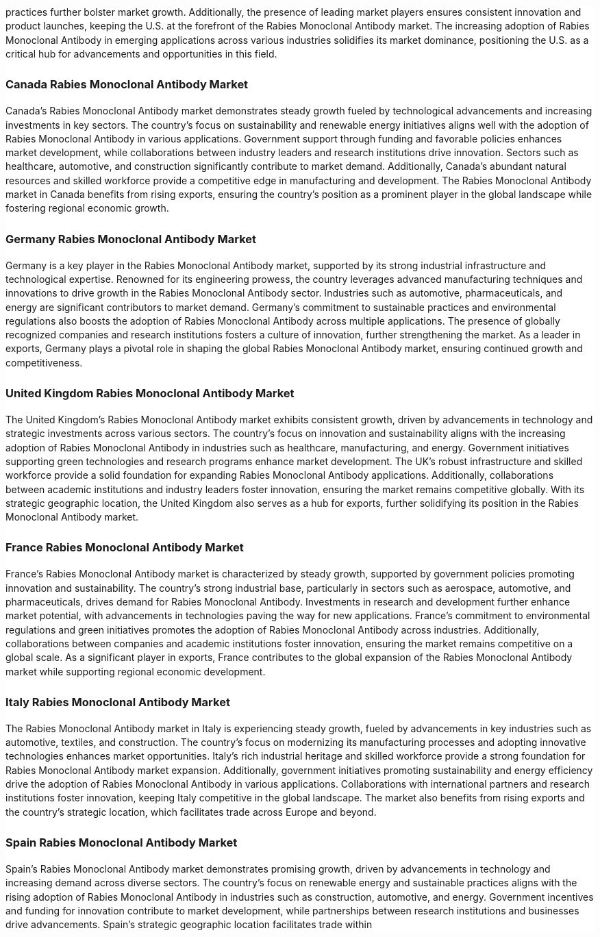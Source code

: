 practices further bolster market growth. Additionally, the presence of leading market players ensures consistent innovation and product launches, keeping the U.S. at the forefront of the Rabies Monoclonal Antibody market. The increasing adoption of Rabies Monoclonal Antibody in emerging applications across various industries solidifies its market dominance, positioning the U.S. as a critical hub for advancements and opportunities in this field.</p><h3>Canada Rabies Monoclonal Antibody Market</h3><p>Canada&rsquo;s Rabies Monoclonal Antibody market demonstrates steady growth fueled by technological advancements and increasing investments in key sectors. The country&rsquo;s focus on sustainability and renewable energy initiatives aligns well with the adoption of Rabies Monoclonal Antibody in various applications. Government support through funding and favorable policies enhances market development, while collaborations between industry leaders and research institutions drive innovation. Sectors such as healthcare, automotive, and construction significantly contribute to market demand. Additionally, Canada&rsquo;s abundant natural resources and skilled workforce provide a competitive edge in manufacturing and development. The Rabies Monoclonal Antibody market in Canada benefits from rising exports, ensuring the country&rsquo;s position as a prominent player in the global landscape while fostering regional economic growth.</p><h3>Germany Rabies Monoclonal Antibody Market</h3><p>Germany is a key player in the Rabies Monoclonal Antibody market, supported by its strong industrial infrastructure and technological expertise. Renowned for its engineering prowess, the country leverages advanced manufacturing techniques and innovations to drive growth in the Rabies Monoclonal Antibody sector. Industries such as automotive, pharmaceuticals, and energy are significant contributors to market demand. Germany&rsquo;s commitment to sustainable practices and environmental regulations also boosts the adoption of Rabies Monoclonal Antibody across multiple applications. The presence of globally recognized companies and research institutions fosters a culture of innovation, further strengthening the market. As a leader in exports, Germany plays a pivotal role in shaping the global Rabies Monoclonal Antibody market, ensuring continued growth and competitiveness.</p><h3>United Kingdom Rabies Monoclonal Antibody Market</h3><p>The United Kingdom&rsquo;s Rabies Monoclonal Antibody market exhibits consistent growth, driven by advancements in technology and strategic investments across various sectors. The country&rsquo;s focus on innovation and sustainability aligns with the increasing adoption of Rabies Monoclonal Antibody in industries such as healthcare, manufacturing, and energy. Government initiatives supporting green technologies and research programs enhance market development. The UK&rsquo;s robust infrastructure and skilled workforce provide a solid foundation for expanding Rabies Monoclonal Antibody applications. Additionally, collaborations between academic institutions and industry leaders foster innovation, ensuring the market remains competitive globally. With its strategic geographic location, the United Kingdom also serves as a hub for exports, further solidifying its position in the Rabies Monoclonal Antibody market.</p><h3>France Rabies Monoclonal Antibody Market</h3><p>France&rsquo;s Rabies Monoclonal Antibody market is characterized by steady growth, supported by government policies promoting innovation and sustainability. The country&rsquo;s strong industrial base, particularly in sectors such as aerospace, automotive, and pharmaceuticals, drives demand for Rabies Monoclonal Antibody. Investments in research and development further enhance market potential, with advancements in technologies paving the way for new applications. France&rsquo;s commitment to environmental regulations and green initiatives promotes the adoption of Rabies Monoclonal Antibody across industries. Additionally, collaborations between companies and academic institutions foster innovation, ensuring the market remains competitive on a global scale. As a significant player in exports, France contributes to the global expansion of the Rabies Monoclonal Antibody market while supporting regional economic development.</p><h3>Italy Rabies Monoclonal Antibody Market</h3><p>The Rabies Monoclonal Antibody market in Italy is experiencing steady growth, fueled by advancements in key industries such as automotive, textiles, and construction. The country&rsquo;s focus on modernizing its manufacturing processes and adopting innovative technologies enhances market opportunities. Italy&rsquo;s rich industrial heritage and skilled workforce provide a strong foundation for Rabies Monoclonal Antibody market expansion. Additionally, government initiatives promoting sustainability and energy efficiency drive the adoption of Rabies Monoclonal Antibody in various applications. Collaborations with international partners and research institutions foster innovation, keeping Italy competitive in the global landscape. The market also benefits from rising exports and the country&rsquo;s strategic location, which facilitates trade across Europe and beyond.</p><h3>Spain Rabies Monoclonal Antibody Market</h3><p>Spain&rsquo;s Rabies Monoclonal Antibody market demonstrates promising growth, driven by advancements in technology and increasing demand across diverse sectors. The country&rsquo;s focus on renewable energy and sustainable practices aligns with the rising adoption of Rabies Monoclonal Antibody in industries such as construction, automotive, and energy. Government incentives and funding for innovation contribute to market development, while partnerships between research institutions and businesses drive advancements. Spain&rsquo;s strategic geographic location facilitates trade within
